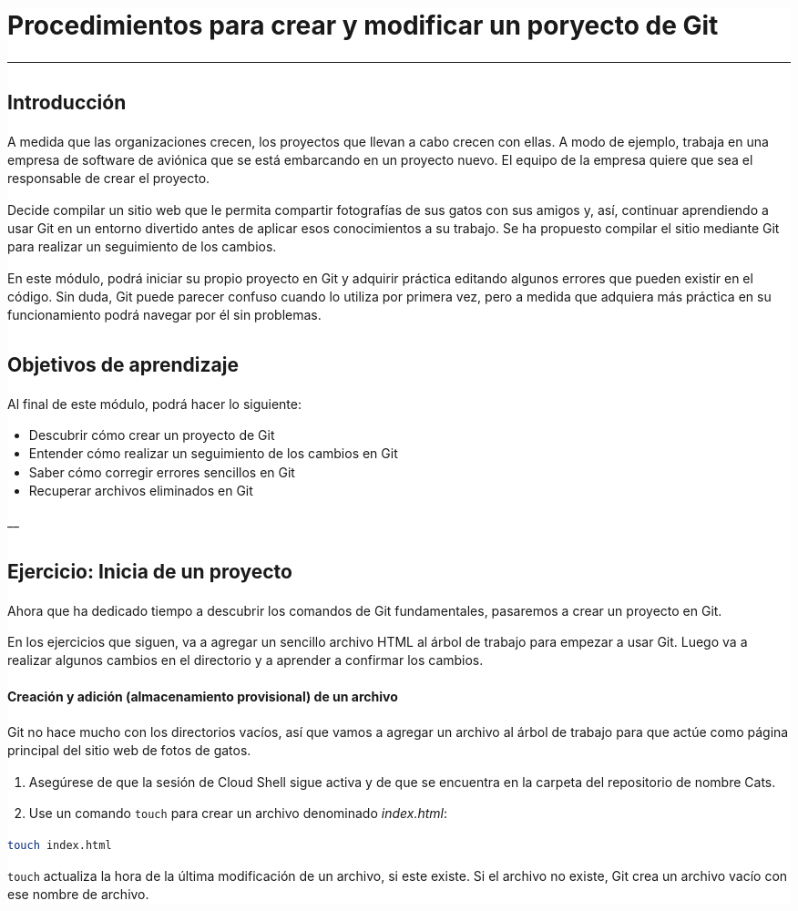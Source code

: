 
# Procedimientos para crear y modificar un poryecto de Git
___
## Introducción

A medida que las organizaciones crecen, los proyectos que llevan a cabo crecen con ellas. A modo de ejemplo, trabaja en una empresa de software de aviónica que se está embarcando en un proyecto nuevo. El equipo de la empresa quiere que sea el responsable de crear el proyecto.

Decide compilar un sitio web que le permita compartir fotografías de sus gatos con sus amigos y, así, continuar aprendiendo a usar Git en un entorno divertido antes de aplicar esos conocimientos a su trabajo. Se ha propuesto compilar el sitio mediante Git para realizar un seguimiento de los cambios.

En este módulo, podrá iniciar su propio proyecto en Git y adquirir práctica editando algunos errores que pueden existir en el código. Sin duda, Git puede parecer confuso cuando lo utiliza por primera vez, pero a medida que adquiera más práctica en su funcionamiento podrá navegar por él sin problemas.

## Objetivos de aprendizaje
Al final de este módulo, podrá hacer lo siguiente:

  * Descubrir cómo crear un proyecto de Git
  * Entender cómo realizar un seguimiento de los cambios en Git
  * Saber cómo corregir errores sencillos en Git
  * Recuperar archivos eliminados en Git
  
__
## Ejercicio: Inicia de un proyecto

Ahora que ha dedicado tiempo a descubrir los comandos de Git fundamentales, pasaremos a crear un proyecto en Git.

En los ejercicios que siguen, va a agregar un sencillo archivo HTML al árbol de trabajo para empezar a usar Git. Luego va a realizar algunos cambios en el directorio y a aprender a confirmar los cambios.


#### Creación y adición (almacenamiento provisional) de un archivo
Git no hace mucho con los directorios vacíos, así que vamos a agregar un archivo al árbol de trabajo para que actúe como página principal del sitio web de fotos de gatos.

1. Asegúrese de que la sesión de Cloud Shell sigue activa y de que se encuentra en la carpeta del repositorio de nombre Cats.

2. Use un comando `touch` para crear un archivo denominado *index.html*:
``` bash
touch index.html
```

`touch` actualiza la hora de la última modificación de un archivo, si este existe. Si el archivo no existe, Git crea un archivo vacío con ese nombre de archivo.
